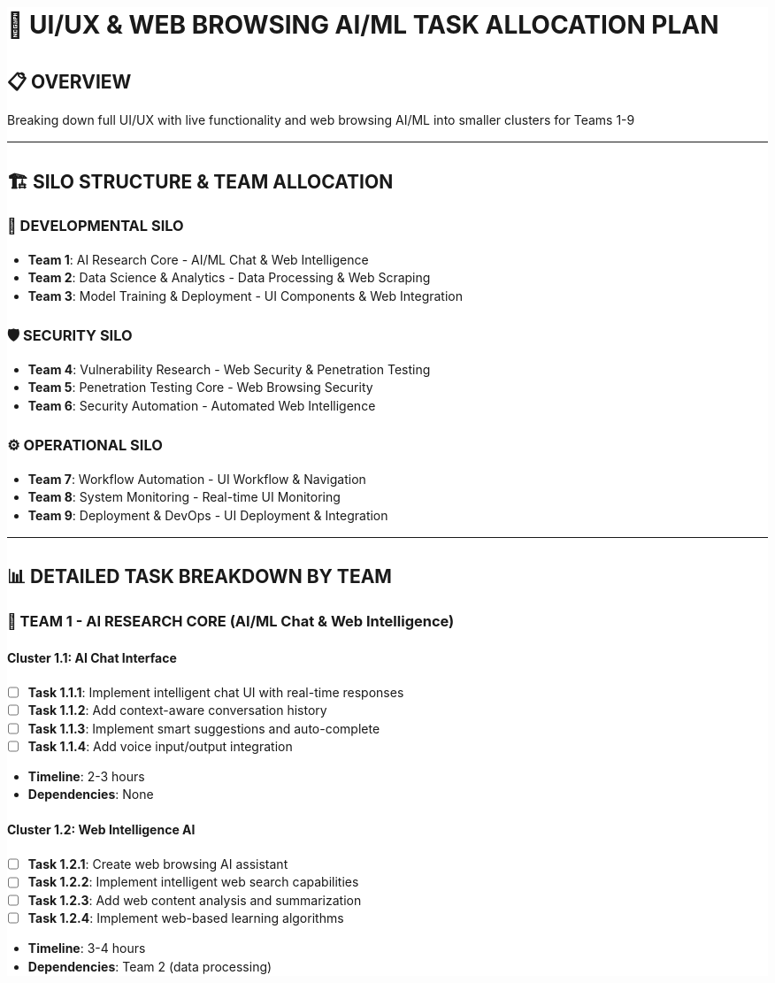 # 🎨 **UI/UX & WEB BROWSING AI/ML TASK ALLOCATION PLAN**

## 📋 **OVERVIEW**
Breaking down full UI/UX with live functionality and web browsing AI/ML into smaller clusters for Teams 1-9

---

## 🏗️ **SILO STRUCTURE & TEAM ALLOCATION**

### **🧠 DEVELOPMENTAL SILO**
- **Team 1**: AI Research Core - AI/ML Chat & Web Intelligence
- **Team 2**: Data Science & Analytics - Data Processing & Web Scraping
- **Team 3**: Model Training & Deployment - UI Components & Web Integration

### **🛡️ SECURITY SILO**
- **Team 4**: Vulnerability Research - Web Security & Penetration Testing
- **Team 5**: Penetration Testing Core - Web Browsing Security
- **Team 6**: Security Automation - Automated Web Intelligence

### **⚙️ OPERATIONAL SILO**
- **Team 7**: Workflow Automation - UI Workflow & Navigation
- **Team 8**: System Monitoring - Real-time UI Monitoring
- **Team 9**: Deployment & DevOps - UI Deployment & Integration

---

## 📊 **DETAILED TASK BREAKDOWN BY TEAM**

### **🎯 TEAM 1 - AI RESEARCH CORE (AI/ML Chat & Web Intelligence)**

#### **Cluster 1.1: AI Chat Interface**
- [ ] **Task 1.1.1**: Implement intelligent chat UI with real-time responses
- [ ] **Task 1.1.2**: Add context-aware conversation history
- [ ] **Task 1.1.3**: Implement smart suggestions and auto-complete
- [ ] **Task 1.1.4**: Add voice input/output integration
- **Timeline**: 2-3 hours
- **Dependencies**: None

#### **Cluster 1.2: Web Intelligence AI**
- [ ] **Task 1.2.1**: Create web browsing AI assistant
- [ ] **Task 1.2.2**: Implement intelligent web search capabilities
- [ ] **Task 1.2.3**: Add web content analysis and summarization
- [ ] **Task 1.2.4**: Implement web-based learning algorithms
- **Timeline**: 3-4 hours
- **Dependencies**: Team 2 (data processing)
